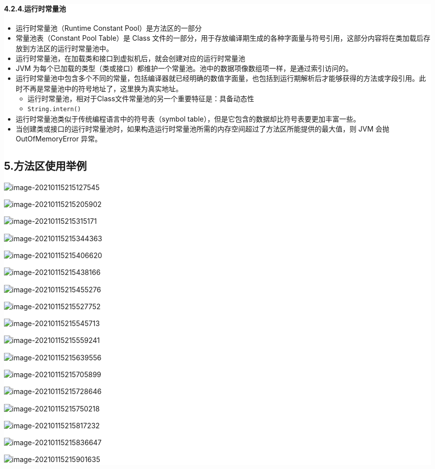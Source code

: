 #### 4.2.4.运行时常量池

- 运行时常量池（Runtime Constant Pool）是方法区的一部分
- 常量池表（Constant Pool Table）是 Class 文件的一部分，用于存放编译期生成的各种字面量与符号引用，这部分内容将在类加载后存放到方法区的运行时常量池中。
- 运行时常量池，在加载类和接口到虚拟机后，就会创建对应的运行时常量池
- JVM 为每个已加载的类型（类或接口）都维护一个常量池。池中的数据项像数组项一样，是通过索引访问的。
- 运行时常量池中包含多个不同的常量，包括编译器就已经明确的数值字面量，也包括到运行期解析后才能够获得的方法或字段引用。此时不再是常量池中的符号地址了，这里换为真实地址。
  - 运行时常量池，相对于Class文件常量池的另一个重要特征是：具备动态性
  - `String.intern()`
- 运行时常量池类似于传统编程语言中的符号表（symbol table），但是它包含的数据却比符号表要更加丰富一些。
- 当创建类或接口的运行时常量池时，如果构造运行时常量池所需的内存空间超过了方法区所能提供的最大值，则 JVM 会抛 OutOfMemoryError 异常。



## 5.方法区使用举例

![image-20210115215127545](https://homan-blog.oss-cn-beijing.aliyuncs.com/study-demo/jvm-demo/image-20210115215127545.png)

![image-20210115215205902](https://homan-blog.oss-cn-beijing.aliyuncs.com/study-demo/jvm-demo/image-20210115215205902.png)

![image-20210115215315171](https://homan-blog.oss-cn-beijing.aliyuncs.com/study-demo/jvm-demo/image-20210115215315171.png)

![image-20210115215344363](https://homan-blog.oss-cn-beijing.aliyuncs.com/study-demo/jvm-demo/image-20210115215344363.png)

![image-20210115215406620](https://homan-blog.oss-cn-beijing.aliyuncs.com/study-demo/jvm-demo/image-20210115215406620.png)

![image-20210115215438166](https://homan-blog.oss-cn-beijing.aliyuncs.com/study-demo/jvm-demo/image-20210115215438166.png)

![image-20210115215455276](https://homan-blog.oss-cn-beijing.aliyuncs.com/study-demo/jvm-demo/image-20210115215455276.png)

![image-20210115215527752](https://homan-blog.oss-cn-beijing.aliyuncs.com/study-demo/jvm-demo/image-20210115215527752.png)

![image-20210115215545713](https://homan-blog.oss-cn-beijing.aliyuncs.com/study-demo/jvm-demo/image-20210115215545713.png)

![image-20210115215559241](https://homan-blog.oss-cn-beijing.aliyuncs.com/study-demo/jvm-demo/image-20210115215559241.png)

![image-20210115215639556](https://homan-blog.oss-cn-beijing.aliyuncs.com/study-demo/jvm-demo/image-20210115215639556.png)

![image-20210115215705899](https://homan-blog.oss-cn-beijing.aliyuncs.com/study-demo/jvm-demo/image-20210115215705899.png)

![image-20210115215728646](https://homan-blog.oss-cn-beijing.aliyuncs.com/study-demo/jvm-demo/image-20210115215728646.png)

![image-20210115215750218](https://homan-blog.oss-cn-beijing.aliyuncs.com/study-demo/jvm-demo/image-20210115215750218.png)

![image-20210115215817232](https://homan-blog.oss-cn-beijing.aliyuncs.com/study-demo/jvm-demo/image-20210115215817232.png)

![image-20210115215836647](https://homan-blog.oss-cn-beijing.aliyuncs.com/study-demo/jvm-demo/image-20210115215836647.png)

![image-20210115215901635](https://homan-blog.oss-cn-beijing.aliyuncs.com/study-demo/jvm-demo/image-20210115215901635.png)
